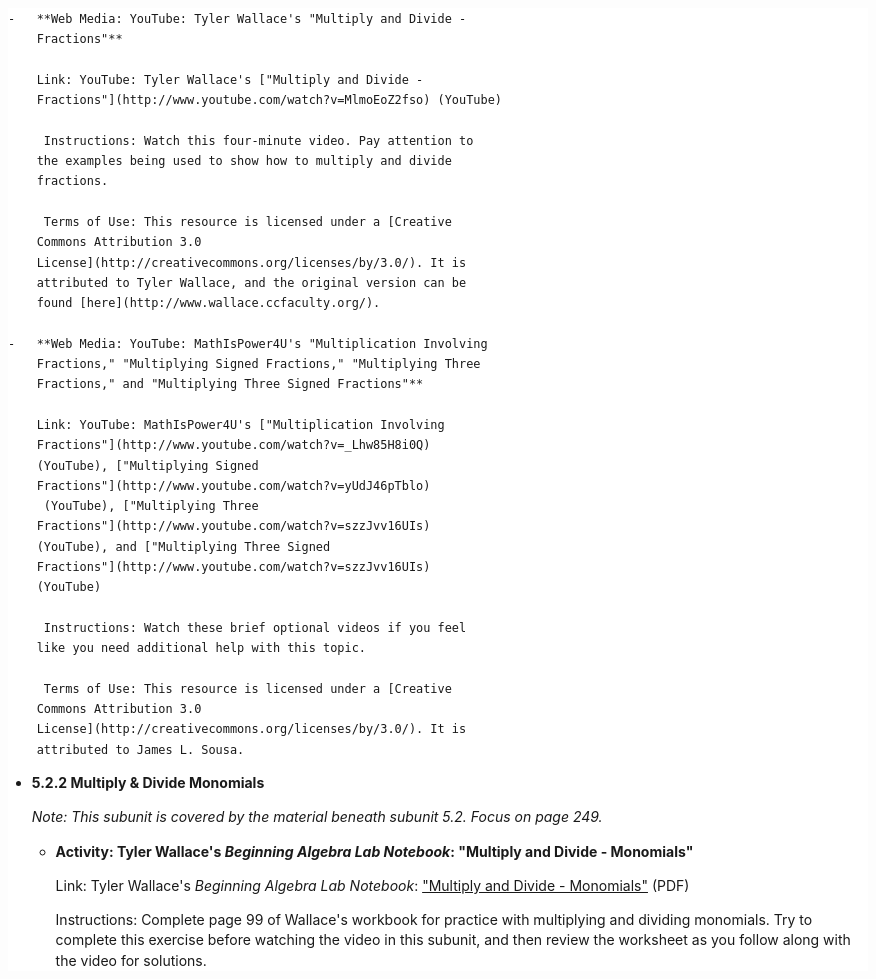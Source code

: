     -   **Web Media: YouTube: Tyler Wallace's "Multiply and Divide -
        Fractions"**

        Link: YouTube: Tyler Wallace's ["Multiply and Divide -
        Fractions"](http://www.youtube.com/watch?v=MlmoEoZ2fso) (YouTube)  
           
         Instructions: Watch this four-minute video. Pay attention to
        the examples being used to show how to multiply and divide
        fractions.  
           
         Terms of Use: This resource is licensed under a [Creative
        Commons Attribution 3.0
        License](http://creativecommons.org/licenses/by/3.0/). It is
        attributed to Tyler Wallace, and the original version can be
        found [here](http://www.wallace.ccfaculty.org/).

    -   **Web Media: YouTube: MathIsPower4U's "Multiplication Involving
        Fractions," "Multiplying Signed Fractions," "Multiplying Three
        Fractions," and "Multiplying Three Signed Fractions"**

        Link: YouTube: MathIsPower4U's ["Multiplication Involving
        Fractions"](http://www.youtube.com/watch?v=_Lhw85H8i0Q)
        (YouTube), ["Multiplying Signed
        Fractions"](http://www.youtube.com/watch?v=yUdJ46pTblo)
         (YouTube), ["Multiplying Three
        Fractions"](http://www.youtube.com/watch?v=szzJvv16UIs)
        (YouTube), and ["Multiplying Three Signed
        Fractions"](http://www.youtube.com/watch?v=szzJvv16UIs)
        (YouTube)  
           
         Instructions: Watch these brief optional videos if you feel
        like you need additional help with this topic.  
           
         Terms of Use: This resource is licensed under a [Creative
        Commons Attribution 3.0
        License](http://creativecommons.org/licenses/by/3.0/). It is
        attributed to James L. Sousa.

-   **5.2.2 Multiply & Divide Monomials**  

    *Note: This subunit is covered by the material beneath subunit 5.2.
    Focus on page 249.*

    -   **Activity: Tyler Wallace's *Beginning Algebra Lab Notebook*:
        "Multiply and Divide - Monomials"**

        Link: Tyler Wallace's *Beginning Algebra Lab Notebook*:
        ["Multiply and Divide -
        Monomials"](http://www.saylor.org/site/wp-content/uploads/2011/12/beginning-algebra-lab-notebook.pdf) (PDF)  
           
         Instructions: Complete page 99 of Wallace's workbook for
        practice with multiplying and dividing monomials. Try to
        complete this exercise before watching the video in this
        subunit, and then review the worksheet as you follow along with
        the video for solutions.  
           